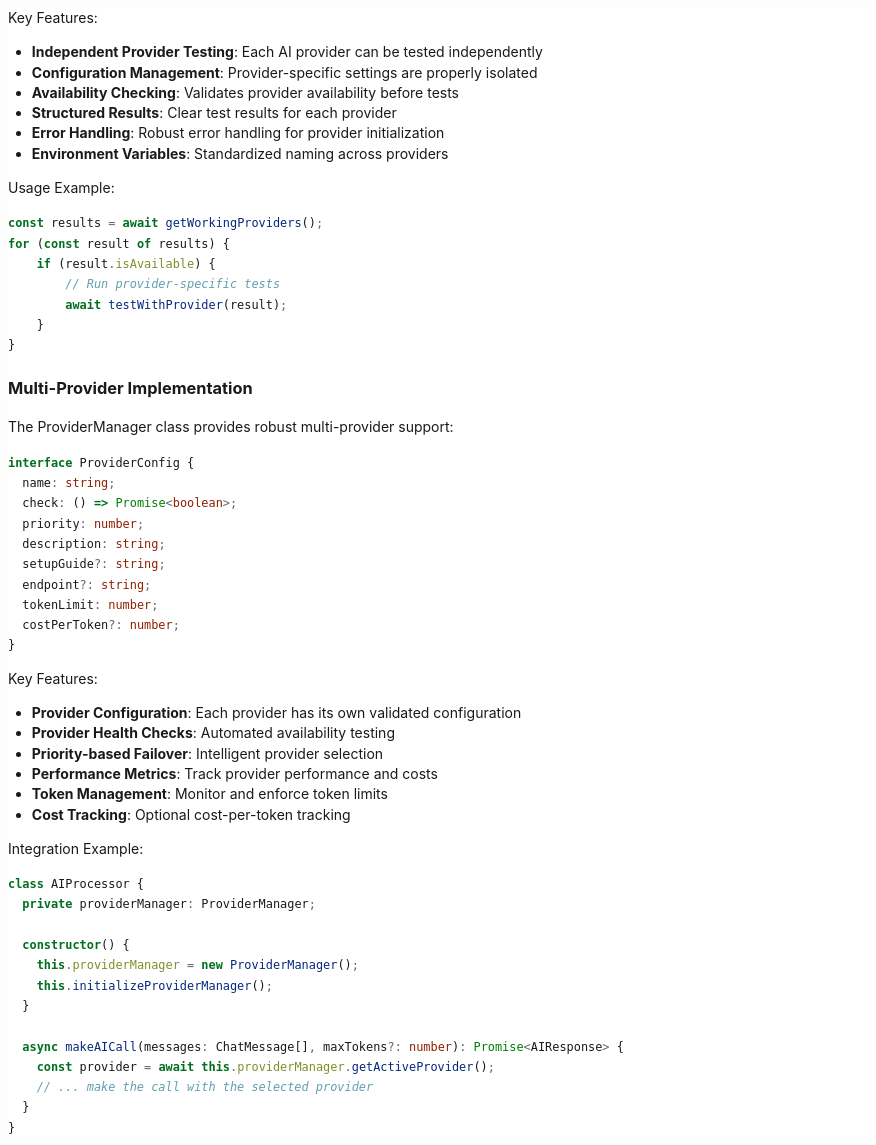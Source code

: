 Key Features:
- **Independent Provider Testing**: Each AI provider can be tested independently
- **Configuration Management**: Provider-specific settings are properly isolated
- **Availability Checking**: Validates provider availability before tests
- **Structured Results**: Clear test results for each provider
- **Error Handling**: Robust error handling for provider initialization
- **Environment Variables**: Standardized naming across providers

Usage Example:
```typescript
const results = await getWorkingProviders();
for (const result of results) {
    if (result.isAvailable) {
        // Run provider-specific tests
        await testWithProvider(result);
    }
}
```

### Multi-Provider Implementation

The ProviderManager class provides robust multi-provider support:

```typescript
interface ProviderConfig {
  name: string;
  check: () => Promise<boolean>;
  priority: number;
  description: string;
  setupGuide?: string;
  endpoint?: string;
  tokenLimit: number;
  costPerToken?: number;
}
```

Key Features:
- **Provider Configuration**: Each provider has its own validated configuration
- **Provider Health Checks**: Automated availability testing
- **Priority-based Failover**: Intelligent provider selection
- **Performance Metrics**: Track provider performance and costs
- **Token Management**: Monitor and enforce token limits
- **Cost Tracking**: Optional cost-per-token tracking

Integration Example:
```typescript
class AIProcessor {
  private providerManager: ProviderManager;
  
  constructor() {
    this.providerManager = new ProviderManager();
    this.initializeProviderManager();
  }
  
  async makeAICall(messages: ChatMessage[], maxTokens?: number): Promise<AIResponse> {
    const provider = await this.providerManager.getActiveProvider();
    // ... make the call with the selected provider
  }
}
```

